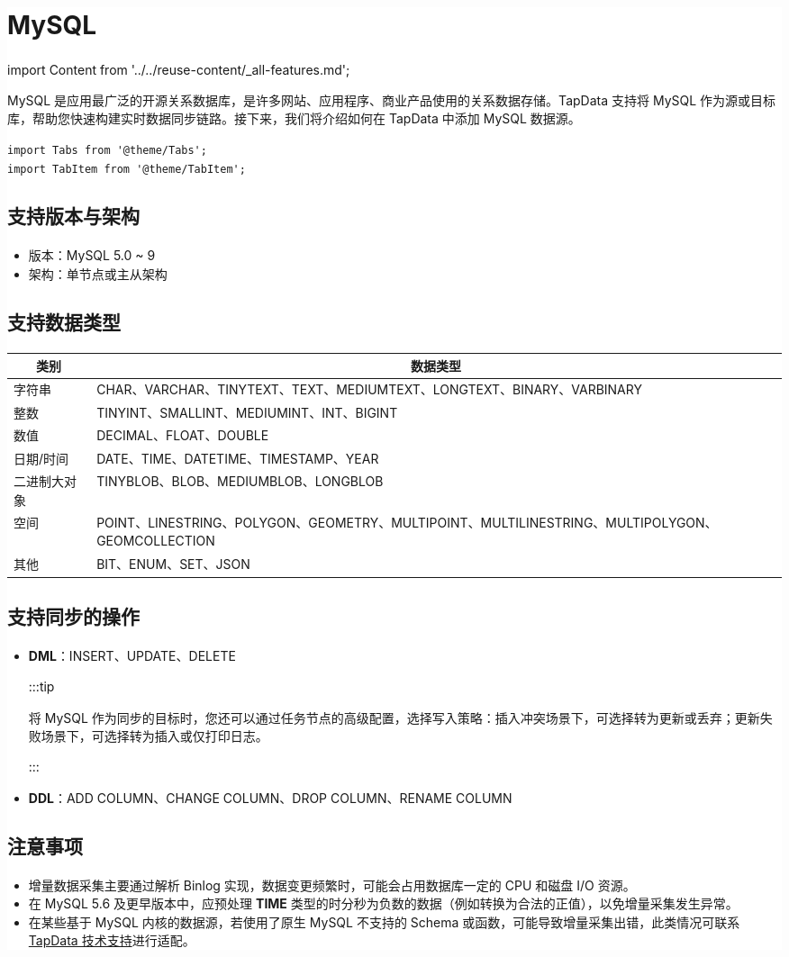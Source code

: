 # MySQL
import Content from '../../reuse-content/_all-features.md';

<Content />

MySQL 是应用最广泛的开源关系数据库，是许多网站、应用程序、商业产品使用的关系数据存储。TapData 支持将 MySQL 作为源或目标库，帮助您快速构建实时数据同步链路。接下来，我们将介绍如何在 TapData 中添加 MySQL 数据源。

```mdx-code-block
import Tabs from '@theme/Tabs';
import TabItem from '@theme/TabItem';
```

## 支持版本与架构

* 版本：MySQL 5.0 ~ 9
* 架构：单节点或主从架构

## 支持数据类型

| 类别         | 数据类型                                                     |
| ------------ | ------------------------------------------------------------ |
| 字符串       | CHAR、VARCHAR、TINYTEXT、TEXT、MEDIUMTEXT、LONGTEXT、BINARY、VARBINARY |
| 整数         | TINYINT、SMALLINT、MEDIUMINT、INT、BIGINT                    |
| 数值         | DECIMAL、FLOAT、DOUBLE                                       |
| 日期/时间    | DATE、TIME、DATETIME、TIMESTAMP、YEAR                        |
| 二进制大对象 | TINYBLOB、BLOB、MEDIUMBLOB、LONGBLOB                         |
| 空间         | POINT、LINESTRING、POLYGON、GEOMETRY、MULTIPOINT、MULTILINESTRING、MULTIPOLYGON、GEOMCOLLECTION |
| 其他         | BIT、ENUM、SET、JSON                                         |

## 支持同步的操作

- **DML**：INSERT、UPDATE、DELETE

  :::tip

  将 MySQL 作为同步的目标时，您还可以通过任务节点的高级配置，选择写入策略：插入冲突场景下，可选择转为更新或丢弃；更新失败场景下，可选择转为插入或仅打印日志。

  :::

- **DDL**：ADD COLUMN、CHANGE COLUMN、DROP COLUMN、RENAME COLUMN

## 注意事项

* 增量数据采集主要通过解析 Binlog 实现，数据变更频繁时，可能会占用数据库一定的 CPU 和磁盘 I/O 资源。
* 在 MySQL 5.6 及更早版本中，应预处理 **TIME** 类型的时分秒为负数的数据（例如转换为合法的正值），以免增量采集发生异常。
* 在某些基于 MySQL 内核的数据源，若使用了原生 MySQL 不支持的 Schema 或函数，可能导致增量采集出错，此类情况可联系 [TapData 技术支持](../../support.md)进行适配。
